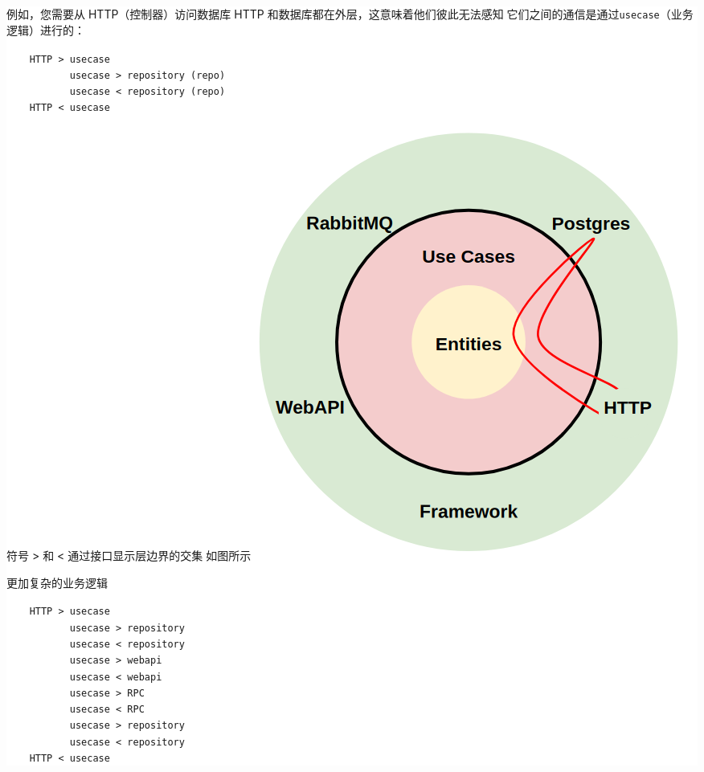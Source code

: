 例如，您需要从 HTTP（控制器）访问数据库
HTTP 和数据库都在外层，这意味着他们彼此无法感知
它们之间的通信是通过`usecase`（业务逻辑）进行的：
```
    HTTP > usecase
           usecase > repository (repo)
           usecase < repository (repo)
    HTTP < usecase
```
符号 > 和 < 通过接口显示层边界的交集
如图所示
![Example](docs/img/example-http-db.png)

更加复杂的业务逻辑
```
    HTTP > usecase
           usecase > repository
           usecase < repository
           usecase > webapi
           usecase < webapi
           usecase > RPC
           usecase < RPC
           usecase > repository
           usecase < repository
    HTTP < usecase
```
